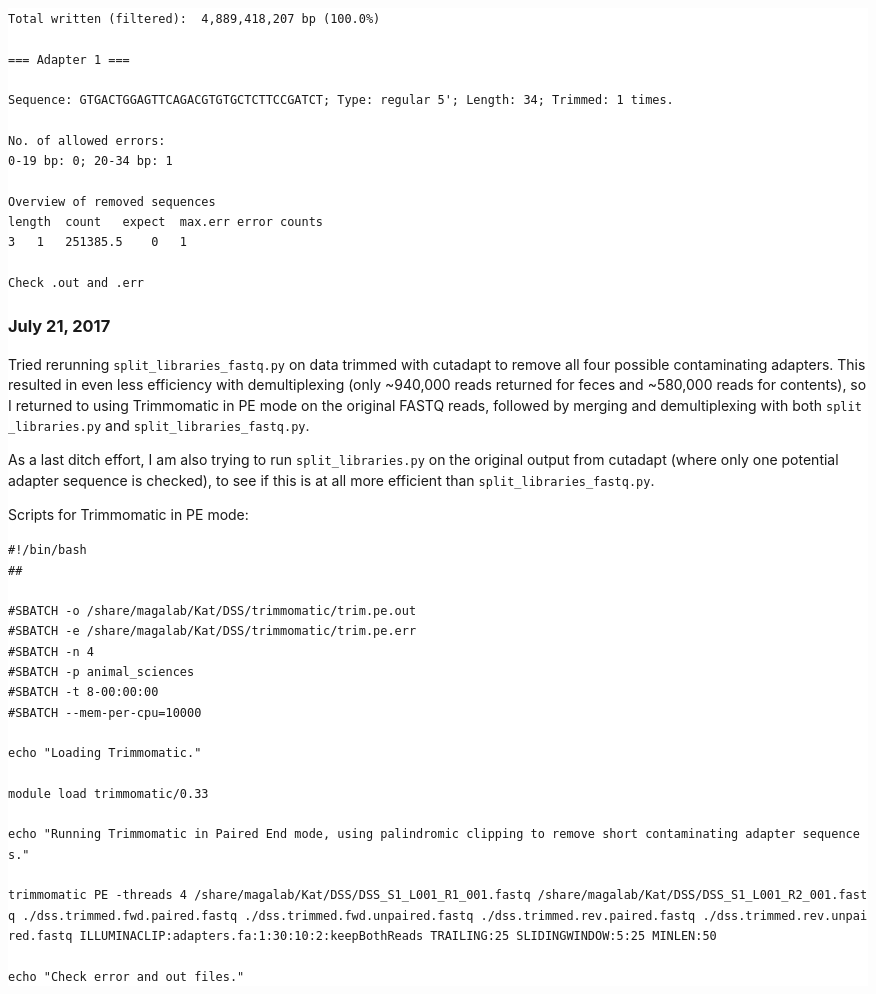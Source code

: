 ```
Total written (filtered):  4,889,418,207 bp (100.0%)

=== Adapter 1 ===

Sequence: GTGACTGGAGTTCAGACGTGTGCTCTTCCGATCT; Type: regular 5'; Length: 34; Trimmed: 1 times.

No. of allowed errors:
0-19 bp: 0; 20-34 bp: 1

Overview of removed sequences
length	count	expect	max.err	error counts
3	1	251385.5	0	1

Check .out and .err
```

### July 21, 2017

Tried rerunning ```split_libraries_fastq.py``` on data trimmed with cutadapt to remove all four possible contaminating adapters. This resulted in even less efficiency with demultiplexing (only ~940,000 reads returned for feces and ~580,000 reads for contents), so I returned to using Trimmomatic in PE mode on the original FASTQ reads, followed by merging and demultiplexing with both ```split_libraries.py``` and ```split_libraries_fastq.py```.

As a last ditch effort, I am also trying to run ```split_libraries.py``` on the original output from cutadapt (where only one potential adapter sequence is checked), to see if this is at all more efficient than ```split_libraries_fastq.py```.

Scripts for Trimmomatic in PE mode:

```
#!/bin/bash
##

#SBATCH -o /share/magalab/Kat/DSS/trimmomatic/trim.pe.out
#SBATCH -e /share/magalab/Kat/DSS/trimmomatic/trim.pe.err
#SBATCH -n 4
#SBATCH -p animal_sciences
#SBATCH -t 8-00:00:00
#SBATCH --mem-per-cpu=10000

echo "Loading Trimmomatic."

module load trimmomatic/0.33

echo "Running Trimmomatic in Paired End mode, using palindromic clipping to remove short contaminating adapter sequences."

trimmomatic PE -threads 4 /share/magalab/Kat/DSS/DSS_S1_L001_R1_001.fastq /share/magalab/Kat/DSS/DSS_S1_L001_R2_001.fastq ./dss.trimmed.fwd.paired.fastq ./dss.trimmed.fwd.unpaired.fastq ./dss.trimmed.rev.paired.fastq ./dss.trimmed.rev.unpaired.fastq ILLUMINACLIP:adapters.fa:1:30:10:2:keepBothReads TRAILING:25 SLIDINGWINDOW:5:25 MINLEN:50

echo "Check error and out files."
```
